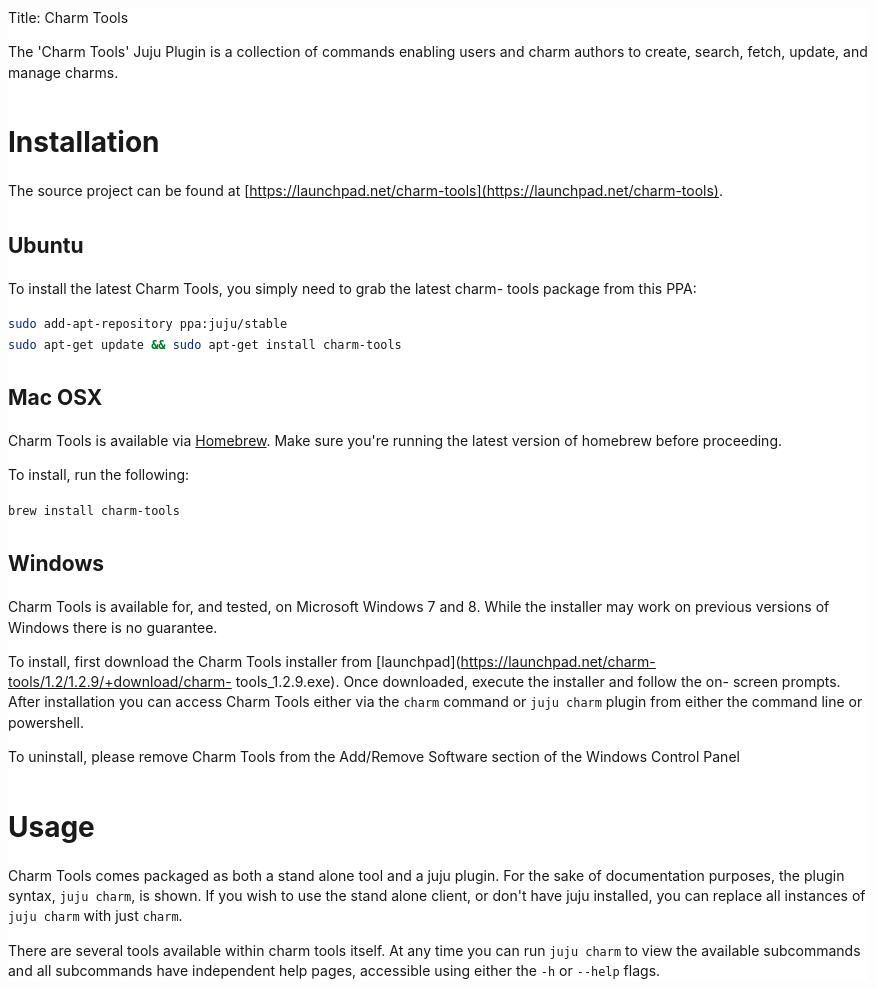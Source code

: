 Title: Charm Tools

The 'Charm Tools' Juju Plugin is a collection of commands enabling users
and charm authors to create, search, fetch, update, and
manage charms.

# Installation

The source project can be found at 
[https://launchpad.net/charm-tools](https://launchpad.net/charm-tools).

## Ubuntu
To install the latest Charm Tools, you simply need to grab the latest charm-
tools package from this PPA:

```bash
sudo add-apt-repository ppa:juju/stable
sudo apt-get update && sudo apt-get install charm-tools
```

## Mac OSX
Charm Tools is available via [Homebrew](http://brew.sh/). Make sure you're
running the latest version of homebrew before proceeding.

To install, run the following:

```bash
brew install charm-tools
```

## Windows
Charm Tools is available for, and tested, on Microsoft Windows 7 and 8. While
the installer may work on previous versions of Windows there is no guarantee.

To install, first download the Charm Tools installer from
[launchpad](https://launchpad.net/charm-tools/1.2/1.2.9/+download/charm-
tools_1.2.9.exe). Once downloaded, execute the installer and follow the on-
screen prompts. After installation you can access Charm Tools either via the
`charm` command or `juju charm` plugin from either the command line or
powershell.

To uninstall, please remove Charm Tools from the Add/Remove Software section of
the Windows Control Panel

# Usage

Charm Tools comes packaged as both a stand alone tool and a juju plugin. For the
sake of documentation purposes, the plugin syntax, `juju charm`, is shown. If
you wish to use the stand alone client, or don't have juju installed, you can
replace all instances of `juju charm` with just `charm`.

There are several tools available within charm tools itself. At any time you can
run `juju charm` to view the available subcommands and all subcommands have
independent help pages, accessible using either the `-h` or `--help` flags.
